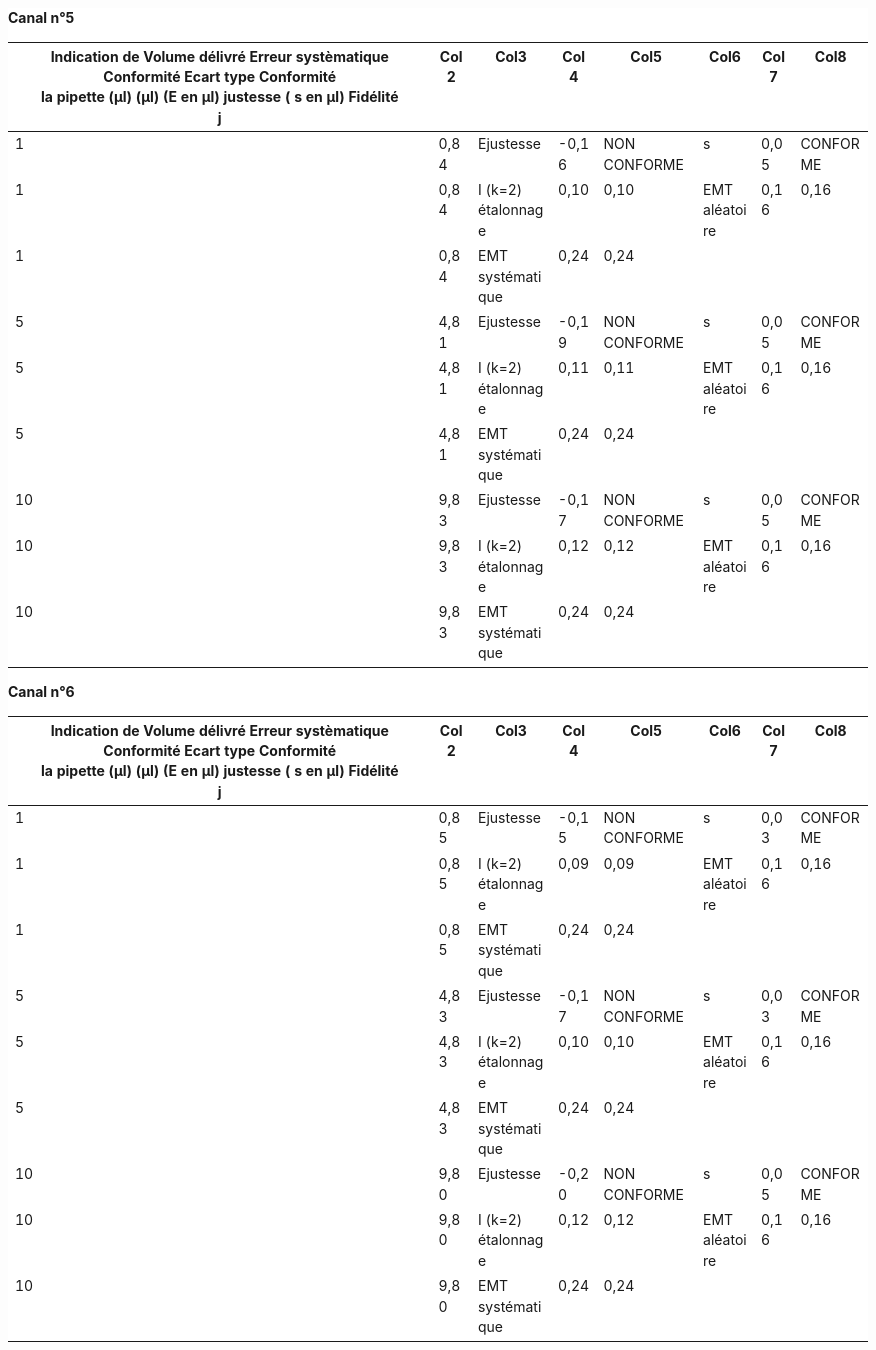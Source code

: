 
**Canal n°5**


















|Indication de Volume délivré Erreur systèmatique Conformité Ecart type Conformité<br>la pipette (µl) (µl) (E en µl) justesse ( s en µl) Fidélité<br>j|Col2|Col3|Col4|Col5|Col6|Col7|Col8|
|---|---|---|---|---|---|---|---|
|1|0,84|Ejustesse|-0,16|NON CONFORME|s|0,05|CONFORME|
|1|0,84|I (k=2)<br>étalonnage|0,10|0,10|EMT<br>aléatoire|0,16|0,16|
|1|0,84|EMT<br>systématique|0,24|0,24||||
|5|4,81|Ejustesse|-0,19|NON CONFORME|s|0,05|CONFORME|
|5|4,81|I (k=2)<br>étalonnage|0,11|0,11|EMT<br>aléatoire|0,16|0,16|
|5|4,81|EMT<br>systématique|0,24|0,24||||
|10|9,83|Ejustesse|-0,17|NON CONFORME|s|0,05|CONFORME|
|10|9,83|I (k=2)<br>étalonnage|0,12|0,12|EMT<br>aléatoire|0,16|0,16|
|10|9,83|EMT<br>systématique|0,24|0,24||||


**Canal n°6**

















|Indication de Volume délivré Erreur systèmatique Conformité Ecart type Conformité<br>la pipette (µl) (µl) (E en µl) justesse ( s en µl) Fidélité<br>j|Col2|Col3|Col4|Col5|Col6|Col7|Col8|
|---|---|---|---|---|---|---|---|
|1|0,85|Ejustesse|-0,15|NON CONFORME|s|0,03|CONFORME|
|1|0,85|I (k=2)<br>étalonnage|0,09|0,09|EMT<br>aléatoire|0,16|0,16|
|1|0,85|EMT<br>systématique|0,24|0,24||||
|5|4,83|Ejustesse|-0,17|NON CONFORME|s|0,03|CONFORME|
|5|4,83|I (k=2)<br>étalonnage|0,10|0,10|EMT<br>aléatoire|0,16|0,16|
|5|4,83|EMT<br>systématique|0,24|0,24||||
|10|9,80|Ejustesse|-0,20|NON CONFORME|s|0,05|CONFORME|
|10|9,80|I (k=2)<br>étalonnage|0,12|0,12|EMT<br>aléatoire|0,16|0,16|
|10|9,80|EMT<br>systématique|0,24|0,24||||
